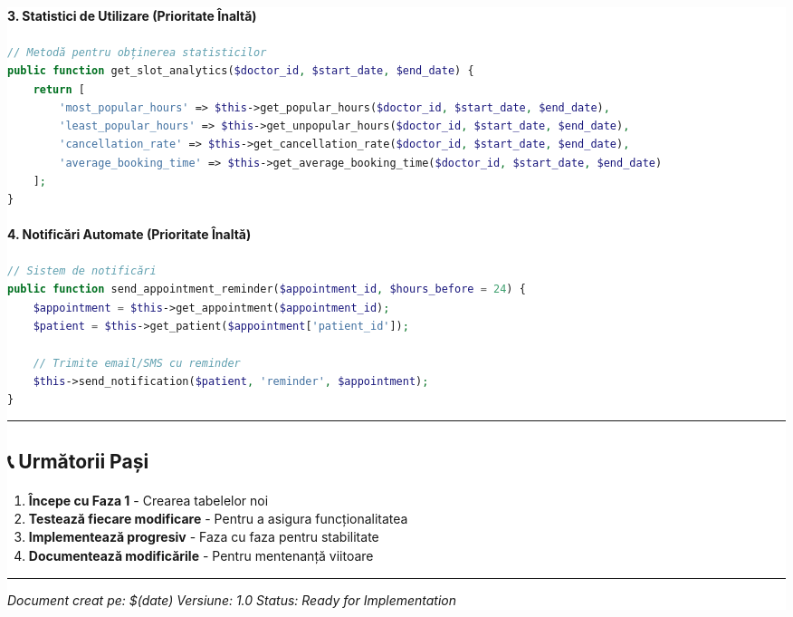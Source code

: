 #### **3. Statistici de Utilizare (Prioritate Înaltă)**
```php
// Metodă pentru obținerea statisticilor
public function get_slot_analytics($doctor_id, $start_date, $end_date) {
    return [
        'most_popular_hours' => $this->get_popular_hours($doctor_id, $start_date, $end_date),
        'least_popular_hours' => $this->get_unpopular_hours($doctor_id, $start_date, $end_date),
        'cancellation_rate' => $this->get_cancellation_rate($doctor_id, $start_date, $end_date),
        'average_booking_time' => $this->get_average_booking_time($doctor_id, $start_date, $end_date)
    ];
}
```

#### **4. Notificări Automate (Prioritate Înaltă)**
```php
// Sistem de notificări
public function send_appointment_reminder($appointment_id, $hours_before = 24) {
    $appointment = $this->get_appointment($appointment_id);
    $patient = $this->get_patient($appointment['patient_id']);
    
    // Trimite email/SMS cu reminder
    $this->send_notification($patient, 'reminder', $appointment);
}
```

---

## 📞 Următorii Pași

1. **Începe cu Faza 1** - Crearea tabelelor noi
2. **Testează fiecare modificare** - Pentru a asigura funcționalitatea
3. **Implementează progresiv** - Faza cu faza pentru stabilitate
4. **Documentează modificările** - Pentru mentenanță viitoare

---

*Document creat pe: $(date)*
*Versiune: 1.0*
*Status: Ready for Implementation*

